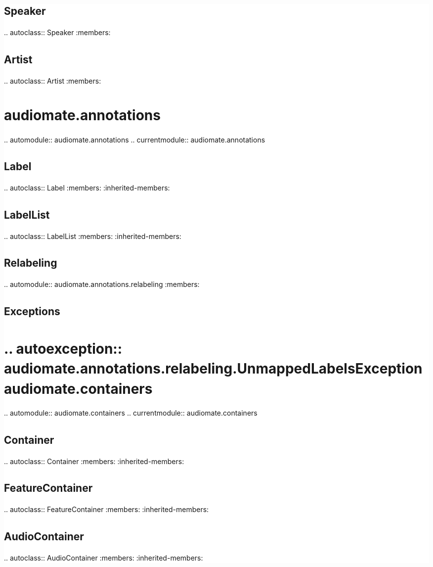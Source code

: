 Speaker
-------

.. autoclass:: Speaker
   :members:

Artist
------

.. autoclass:: Artist
   :members:

audiomate.annotations
=====================

.. automodule:: audiomate.annotations
.. currentmodule:: audiomate.annotations

Label
-----

.. autoclass:: Label
   :members:
   :inherited-members:

LabelList
---------

.. autoclass:: LabelList
   :members:
   :inherited-members:

Relabeling
----------

.. automodule:: audiomate.annotations.relabeling
    :members:

Exceptions
----------
.. autoexception:: audiomate.annotations.relabeling.UnmappedLabelsException
audiomate.containers
====================

.. automodule:: audiomate.containers
.. currentmodule:: audiomate.containers

Container
---------

.. autoclass:: Container
   :members:
   :inherited-members:

FeatureContainer
----------------

.. autoclass:: FeatureContainer
   :members:
   :inherited-members:

AudioContainer
----------------

.. autoclass:: AudioContainer
   :members:
   :inherited-members:

